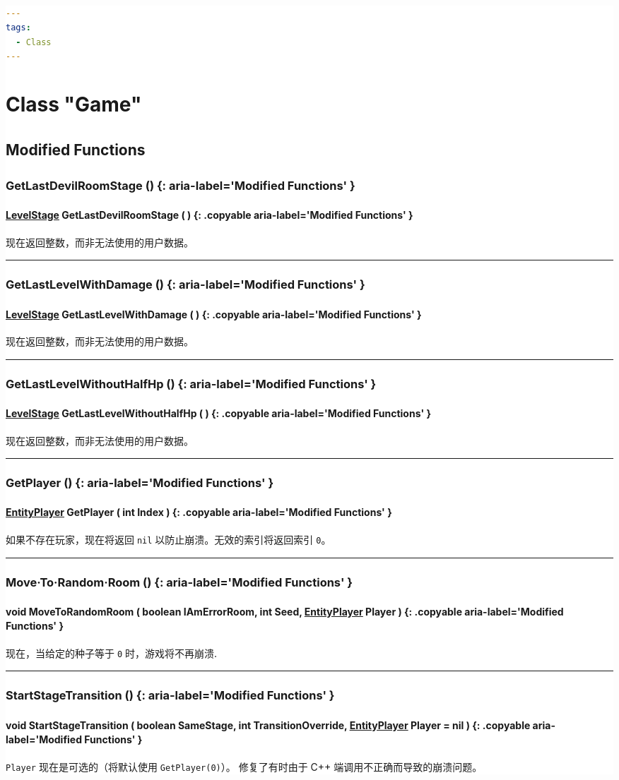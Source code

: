 ```yaml
---
tags:
  - Class
---
```

# Class "Game"

## Modified Functions

### GetLastDevilRoomStage () {: aria-label='Modified Functions' }
#### [LevelStage](https://wofsauge.github.io/IsaacDocs/rep/enums/LevelStage.html) GetLastDevilRoomStage ( ) {: .copyable aria-label='Modified Functions' }
现在返回整数，而非无法使用的用户数据。

___
### GetLastLevelWithDamage () {: aria-label='Modified Functions' }
#### [LevelStage](https://wofsauge.github.io/IsaacDocs/rep/enums/LevelStage.html) GetLastLevelWithDamage ( ) {: .copyable aria-label='Modified Functions' }
现在返回整数，而非无法使用的用户数据。

___
### GetLastLevelWithoutHalfHp () {: aria-label='Modified Functions' }
#### [LevelStage](https://wofsauge.github.io/IsaacDocs/rep/enums/LevelStage.html) GetLastLevelWithoutHalfHp ( ) {: .copyable aria-label='Modified Functions' }
现在返回整数，而非无法使用的用户数据。

___
### GetPlayer ()  {: aria-label='Modified Functions' }
#### [EntityPlayer](EntityPlayer.md) GetPlayer ( int Index ) {: .copyable aria-label='Modified Functions' }
如果不存在玩家，现在将返回 `nil` 以防止崩溃。无效的索引将返回索引 `0`。

___
### Move·To·Random·Room () {: aria-label='Modified Functions' }
#### void MoveToRandomRoom ( boolean IAmErrorRoom, int Seed, [EntityPlayer](EntityPlayer.md) Player ) {: .copyable aria-label='Modified Functions' }
现在，当给定的种子等于 `0` 时，游戏将不再崩溃.
___
### StartStageTransition ()  {: aria-label='Modified Functions' }
#### void StartStageTransition ( boolean SameStage, int TransitionOverride, [EntityPlayer](EntityPlayer.md) Player = nil ) {: .copyable aria-label='Modified Functions' }
`Player` 现在是可选的（将默认使用 `GetPlayer(0)`）。
修复了有时由于 C++ 端调用不正确而导致的崩溃问题。
